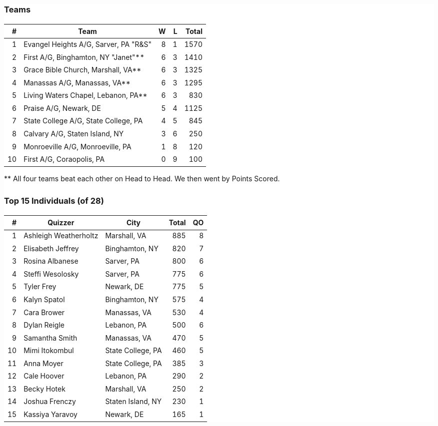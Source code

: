 ### Teams

|    # | Team                                  |    W |    L | Total |
| ---: | ------------------------------------- | ---: | ---: | ----: |
|    1 | Evangel Heights A/G, Sarver, PA "R&S" |    8 |    1 |  1570 |
|    2 | First A/G, Binghamton, NY "Janet"**   |    6 |    3 |  1410 |
|    3 | Grace Bible Church, Marshall, VA**    |    6 |    3 |  1325 |
|    4 | Manassas A/G, Manassas, VA**          |    6 |    3 |  1295 |
|    5 | Living Waters Chapel, Lebanon, PA**   |    6 |    3 |   830 |
|    6 | Praise A/G, Newark, DE                |    5 |    4 |  1125 |
|    7 | State College A/G, State College, PA  |    4 |    5 |   845 |
|    8 | Calvary A/G, Staten Island, NY        |    3 |    6 |   250 |
|    9 | Monroeville A/G, Monroeville, PA      |    1 |    8 |   120 |
|   10 | First A/G, Coraopolis, PA             |    0 |    9 |   100 |

\*\* All four teams beat each other on Head to Head. We then went by Points Scored.

### Top 15 Individuals (of 28)

|    # | Quizzer               | City              | Total |   QO |
| ---: | --------------------- | ----------------- | ----: | ---: |
|    1 | Ashleigh Weatherholtz | Marshall, VA      |   885 |    8 |
|    2 | Elisabeth Jeffrey     | Binghamton, NY    |   820 |    7 |
|    3 | Rosina Albanese       | Sarver, PA        |   800 |    6 |
|    4 | Steffi Wesolosky      | Sarver, PA        |   775 |    6 |
|    5 | Tyler Frey            | Newark, DE        |   775 |    5 |
|    6 | Kalyn Spatol          | Binghamton, NY    |   575 |    4 |
|    7 | Cara Brower           | Manassas, VA      |   530 |    4 |
|    8 | Dylan Reigle          | Lebanon, PA       |   500 |    6 |
|    9 | Samantha Smith        | Manassas, VA      |   470 |    5 |
|   10 | Mimi Itokombul        | State College, PA |   460 |    5 |
|   11 | Anna Moyer            | State College, PA |   385 |    3 |
|   12 | Cale Hoover           | Lebanon, PA       |   290 |    2 |
|   13 | Becky Hotek           | Marshall, VA      |   250 |    2 |
|   14 | Joshua Frenczy        | Staten Island, NY |   230 |    1 |
|   15 | Kassiya Yaravoy       | Newark, DE        |   165 |    1 |

